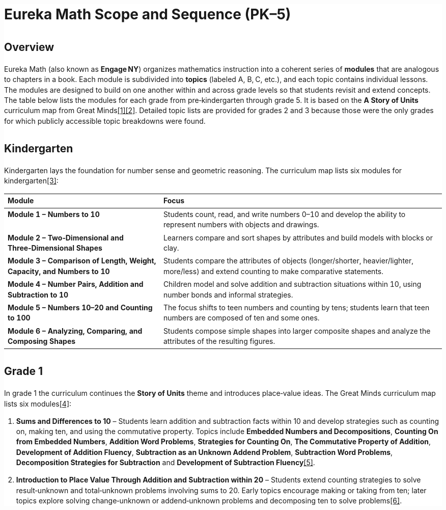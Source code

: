 # Eureka Math Scope and Sequence (PK–5)

## Overview

Eureka Math (also known as **Engage NY**) organizes mathematics instruction into a coherent series of **modules** that are analogous to chapters in a book. Each module is subdivided into **topics** (labeled A, B, C, etc.), and each topic contains individual lessons. The modules are designed to build on one another within and across grade levels so that students revisit and extend concepts. The table below lists the modules for each grade from pre‑kindergarten through grade 5. It is based on the **A Story of Units** curriculum map from Great Minds[\[1\]](https://greatminds.org/knowledge/resources/a-story-of-units)[\[2\]](https://greatminds.org/knowledge/resources/a-story-of-units#:~:text=,219). Detailed topic lists are provided for grades 2 and 3 because those were the only grades for which publicly accessible topic breakdowns were found.

## Kindergarten

Kindergarten lays the foundation for number sense and geometric reasoning. The curriculum map lists six modules for kindergarten[\[3\]](https://greatminds.org/knowledge/resources/a-story-of-units#:~:text=,Additional%20Student%20Materials):

| Module | Focus |
| :---- | :---- |
| **Module 1 – Numbers to 10** | Students count, read, and write numbers 0–10 and develop the ability to represent numbers with objects and drawings. |
| **Module 2 – Two‑Dimensional and Three‑Dimensional Shapes** | Learners compare and sort shapes by attributes and build models with blocks or clay. |
| **Module 3 – Comparison of Length, Weight, Capacity, and Numbers to 10** | Students compare the attributes of objects (longer/shorter, heavier/lighter, more/less) and extend counting to make comparative statements. |
| **Module 4 – Number Pairs, Addition and Subtraction to 10** | Children model and solve addition and subtraction situations within 10, using number bonds and informal strategies. |
| **Module 5 – Numbers 10–20 and Counting to 100** | The focus shifts to teen numbers and counting by tens; students learn that teen numbers are composed of ten and some ones. |
| **Module 6 – Analyzing, Comparing, and Composing Shapes** | Students compose simple shapes into larger composite shapes and analyze the attributes of the resulting figures. |

## Grade 1

In grade 1 the curriculum continues the **Story of Units** theme and introduces place‑value ideas. The Great Minds curriculum map lists six modules[\[4\]](https://greatminds.org/knowledge/resources/a-story-of-units#:~:text=,Teacher%20Edition):

1. **Sums and Differences to 10** – Students learn addition and subtraction facts within 10 and develop strategies such as counting on, making ten, and using the commutative property. Topics include **Embedded Numbers and Decompositions**, **Counting On from Embedded Numbers**, **Addition Word Problems**, **Strategies for Counting On**, **The Commutative Property of Addition**, **Development of Addition Fluency**, **Subtraction as an Unknown Addend Problem**, **Subtraction Word Problems**, **Decomposition Strategies for Subtraction** and **Development of Subtraction Fluency**[\[5\]](https://embarc.online/course/view.php#:~:text=,and%20Decompositions).

2. **Introduction to Place Value Through Addition and Subtraction within 20** – Students extend counting strategies to solve result‑unknown and total‑unknown problems involving sums to 20. Early topics encourage making or taking from ten; later topics explore solving change‑unknown or addend‑unknown problems and decomposing ten to solve problems[\[6\]](https://embarc.online/course/view.php#:~:text=).
